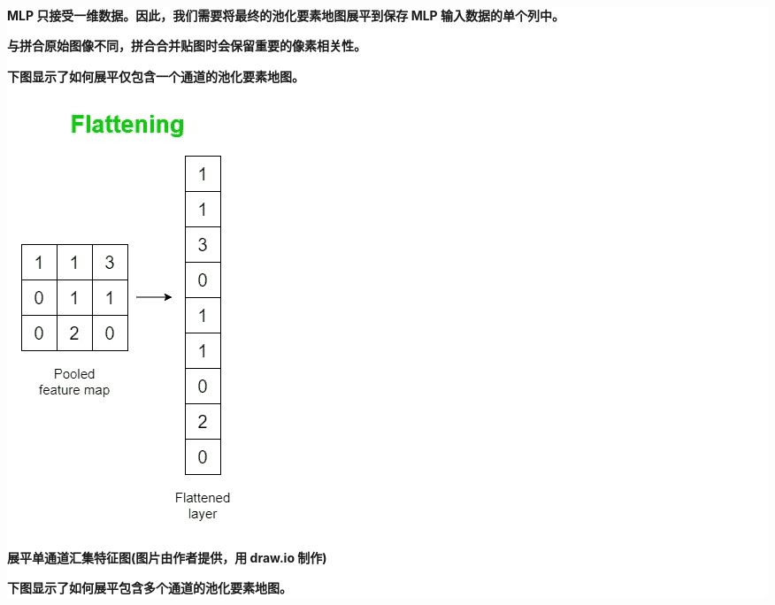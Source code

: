 **MLP 只接受一维数据。因此，我们需要将最终的池化要素地图展平到保存 MLP 输入数据的单个列中。**

**与拼合原始图像不同，拼合合并贴图时会保留重要的像素相关性。**

**下图显示了如何展平仅包含一个通道的池化要素地图。**

**![](img/0d34729e724136fe732d08773f2055a8.png)**

****展平单通道汇集特征图**(图片由作者提供，用 draw.io 制作)**

**下图显示了如何展平包含多个通道的池化要素地图。**
